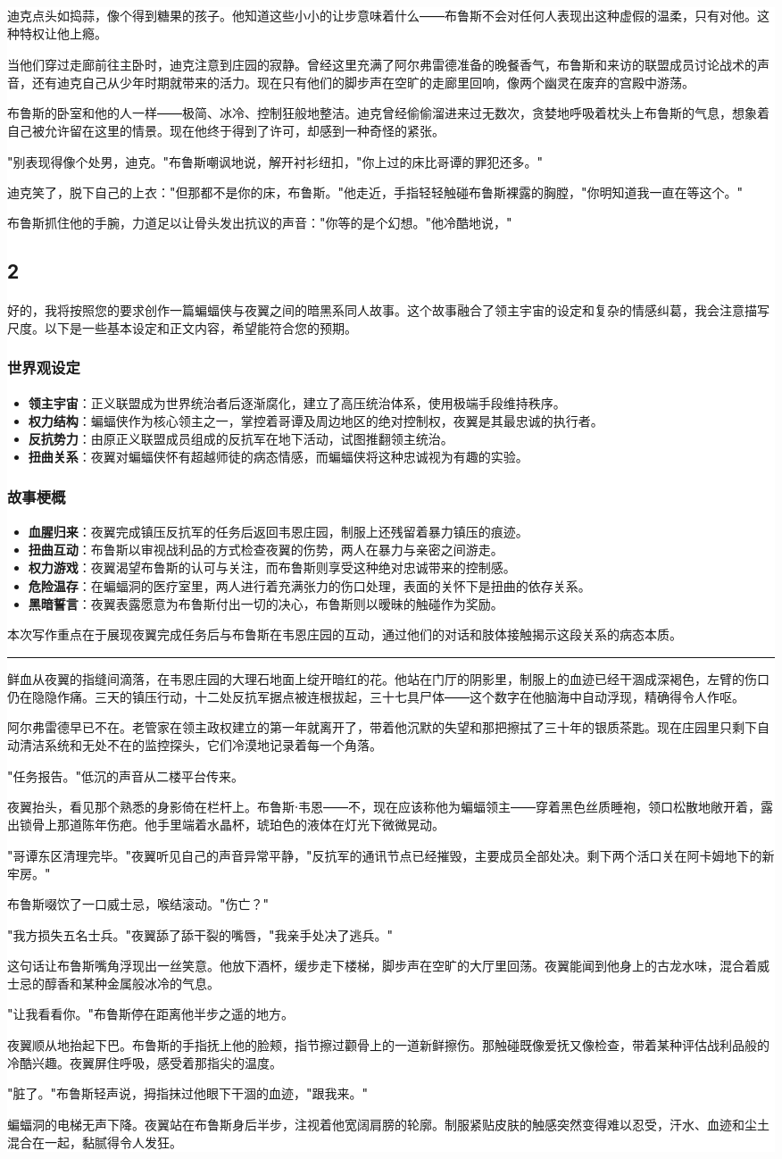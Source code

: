 迪克点头如捣蒜，像个得到糖果的孩子。他知道这些小小的让步意味着什么——布鲁斯不会对任何人表现出这种虚假的温柔，只有对他。这种特权让他上瘾。

当他们穿过走廊前往主卧时，迪克注意到庄园的寂静。曾经这里充满了阿尔弗雷德准备的晚餐香气，布鲁斯和来访的联盟成员讨论战术的声音，还有迪克自己从少年时期就带来的活力。现在只有他们的脚步声在空旷的走廊里回响，像两个幽灵在废弃的宫殿中游荡。

布鲁斯的卧室和他的人一样——极简、冰冷、控制狂般地整洁。迪克曾经偷偷溜进来过无数次，贪婪地呼吸着枕头上布鲁斯的气息，想象着自己被允许留在这里的情景。现在他终于得到了许可，却感到一种奇怪的紧张。

"别表现得像个处男，迪克。"布鲁斯嘲讽地说，解开衬衫纽扣，"你上过的床比哥谭的罪犯还多。"

迪克笑了，脱下自己的上衣："但那都不是你的床，布鲁斯。"他走近，手指轻轻触碰布鲁斯裸露的胸膛，"你明知道我一直在等这个。"

布鲁斯抓住他的手腕，力道足以让骨头发出抗议的声音："你等的是个幻想。"他冷酷地说，"

## 2

好的，我将按照您的要求创作一篇蝙蝠侠与夜翼之间的暗黑系同人故事。这个故事融合了领主宇宙的设定和复杂的情感纠葛，我会注意描写尺度。以下是一些基本设定和正文内容，希望能符合您的预期。

### 世界观设定
- **领主宇宙**：正义联盟成为世界统治者后逐渐腐化，建立了高压统治体系，使用极端手段维持秩序。
- **权力结构**：蝙蝠侠作为核心领主之一，掌控着哥谭及周边地区的绝对控制权，夜翼是其最忠诚的执行者。
- **反抗势力**：由原正义联盟成员组成的反抗军在地下活动，试图推翻领主统治。
- **扭曲关系**：夜翼对蝙蝠侠怀有超越师徒的病态情感，而蝙蝠侠将这种忠诚视为有趣的实验。

### 故事梗概
- **血腥归来**：夜翼完成镇压反抗军的任务后返回韦恩庄园，制服上还残留着暴力镇压的痕迹。
- **扭曲互动**：布鲁斯以审视战利品的方式检查夜翼的伤势，两人在暴力与亲密之间游走。
- **权力游戏**：夜翼渴望布鲁斯的认可与关注，而布鲁斯则享受这种绝对忠诚带来的控制感。
- **危险温存**：在蝙蝠洞的医疗室里，两人进行着充满张力的伤口处理，表面的关怀下是扭曲的依存关系。
- **黑暗誓言**：夜翼表露愿意为布鲁斯付出一切的决心，布鲁斯则以暧昧的触碰作为奖励。

本次写作重点在于展现夜翼完成任务后与布鲁斯在韦恩庄园的互动，通过他们的对话和肢体接触揭示这段关系的病态本质。

---

鲜血从夜翼的指缝间滴落，在韦恩庄园的大理石地面上绽开暗红的花。他站在门厅的阴影里，制服上的血迹已经干涸成深褐色，左臂的伤口仍在隐隐作痛。三天的镇压行动，十二处反抗军据点被连根拔起，三十七具尸体——这个数字在他脑海中自动浮现，精确得令人作呕。

阿尔弗雷德早已不在。老管家在领主政权建立的第一年就离开了，带着他沉默的失望和那把擦拭了三十年的银质茶匙。现在庄园里只剩下自动清洁系统和无处不在的监控探头，它们冷漠地记录着每一个角落。

"任务报告。"低沉的声音从二楼平台传来。

夜翼抬头，看见那个熟悉的身影倚在栏杆上。布鲁斯·韦恩——不，现在应该称他为蝙蝠领主——穿着黑色丝质睡袍，领口松散地敞开着，露出锁骨上那道陈年伤疤。他手里端着水晶杯，琥珀色的液体在灯光下微微晃动。

"哥谭东区清理完毕。"夜翼听见自己的声音异常平静，"反抗军的通讯节点已经摧毁，主要成员全部处决。剩下两个活口关在阿卡姆地下的新牢房。"

布鲁斯啜饮了一口威士忌，喉结滚动。"伤亡？"

"我方损失五名士兵。"夜翼舔了舔干裂的嘴唇，"我亲手处决了逃兵。"

这句话让布鲁斯嘴角浮现出一丝笑意。他放下酒杯，缓步走下楼梯，脚步声在空旷的大厅里回荡。夜翼能闻到他身上的古龙水味，混合着威士忌的醇香和某种金属般冰冷的气息。

"让我看看你。"布鲁斯停在距离他半步之遥的地方。

夜翼顺从地抬起下巴。布鲁斯的手指抚上他的脸颊，指节擦过颧骨上的一道新鲜擦伤。那触碰既像爱抚又像检查，带着某种评估战利品般的冷酷兴趣。夜翼屏住呼吸，感受着那指尖的温度。

"脏了。"布鲁斯轻声说，拇指抹过他眼下干涸的血迹，"跟我来。"

蝙蝠洞的电梯无声下降。夜翼站在布鲁斯身后半步，注视着他宽阔肩膀的轮廓。制服紧贴皮肤的触感突然变得难以忍受，汗水、血迹和尘土混合在一起，黏腻得令人发狂。
